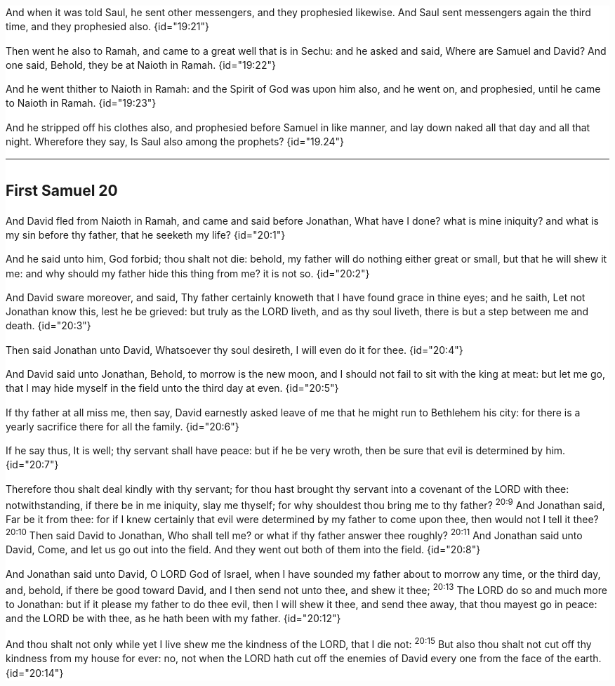 And when it was told Saul, he sent other messengers, and they prophesied likewise. And Saul sent messengers again the third time, and they prophesied also.  {id="19:21"}

Then went he also to Ramah, and came to a great well that is in Sechu: and he asked and said, Where are Samuel and David? And one said, Behold, they be at Naioth in Ramah.  {id="19:22"}

And he went thither to Naioth in Ramah: and the Spirit of God was upon him also, and he went on, and prophesied, until he came to Naioth in Ramah.  {id="19:23"}

And he stripped off his clothes also, and prophesied before Samuel in like manner, and lay down naked all that day and all that night. Wherefore they say, Is Saul also among the prophets?  {id="19.24"}

---

## First Samuel 20

And David fled from Naioth in Ramah, and came and said before Jonathan, What have I done? what is mine iniquity? and what is my sin before thy father, that he seeketh my life?  {id="20:1"}

And he said unto him, God forbid; thou shalt not die: behold, my father will do nothing either great or small, but that he will shew it me: and why should my father hide this thing from me? it is not so.  {id="20:2"}

And David sware moreover, and said, Thy father certainly knoweth that I have found grace in thine eyes; and he saith, Let not Jonathan know this, lest he be grieved: but truly as the LORD liveth, and as thy soul liveth, there is but a step between me and death.  {id="20:3"}

Then said Jonathan unto David, Whatsoever thy soul desireth, I will even do it for thee.  {id="20:4"}

And David said unto Jonathan, Behold, to morrow is the new moon, and I should not fail to sit with the king at meat: but let me go, that I may hide myself in the field unto the third day at even.  {id="20:5"}

If thy father at all miss me, then say, David earnestly asked leave of me that he might run to Bethlehem his city: for there is a yearly sacrifice there for all the family.  {id="20:6"}

If he say thus, It is well; thy servant shall have peace: but if he be very wroth, then be sure that evil is determined by him.  {id="20:7"}

Therefore thou shalt deal kindly with thy servant; for thou hast brought thy servant into a covenant of the LORD with thee: notwithstanding, if there be in me iniquity, slay me thyself; for why shouldest thou bring me to thy father?  <sup>20:9</sup> And Jonathan said, Far be it from thee: for if I knew certainly that evil were determined by my father to come upon thee, then would not I tell it thee?  <sup>20:10</sup> Then said David to Jonathan, Who shall tell me? or what if thy father answer thee roughly?  <sup>20:11</sup> And Jonathan said unto David, Come, and let us go out into the field. And they went out both of them into the field.  {id="20:8"}

And Jonathan said unto David, O LORD God of Israel, when I have sounded my father about to morrow any time, or the third day, and, behold, if there be good toward David, and I then send not unto thee, and shew it thee; <sup>20:13</sup> The LORD do so and much more to Jonathan: but if it please my father to do thee evil, then I will shew it thee, and send thee away, that thou mayest go in peace: and the LORD be with thee, as he hath been with my father.  {id="20:12"}

And thou shalt not only while yet I live shew me the kindness of the LORD, that I die not: <sup>20:15</sup> But also thou shalt not cut off thy kindness from my house for ever: no, not when the LORD hath cut off the enemies of David every one from the face of the earth.  {id="20:14"}
